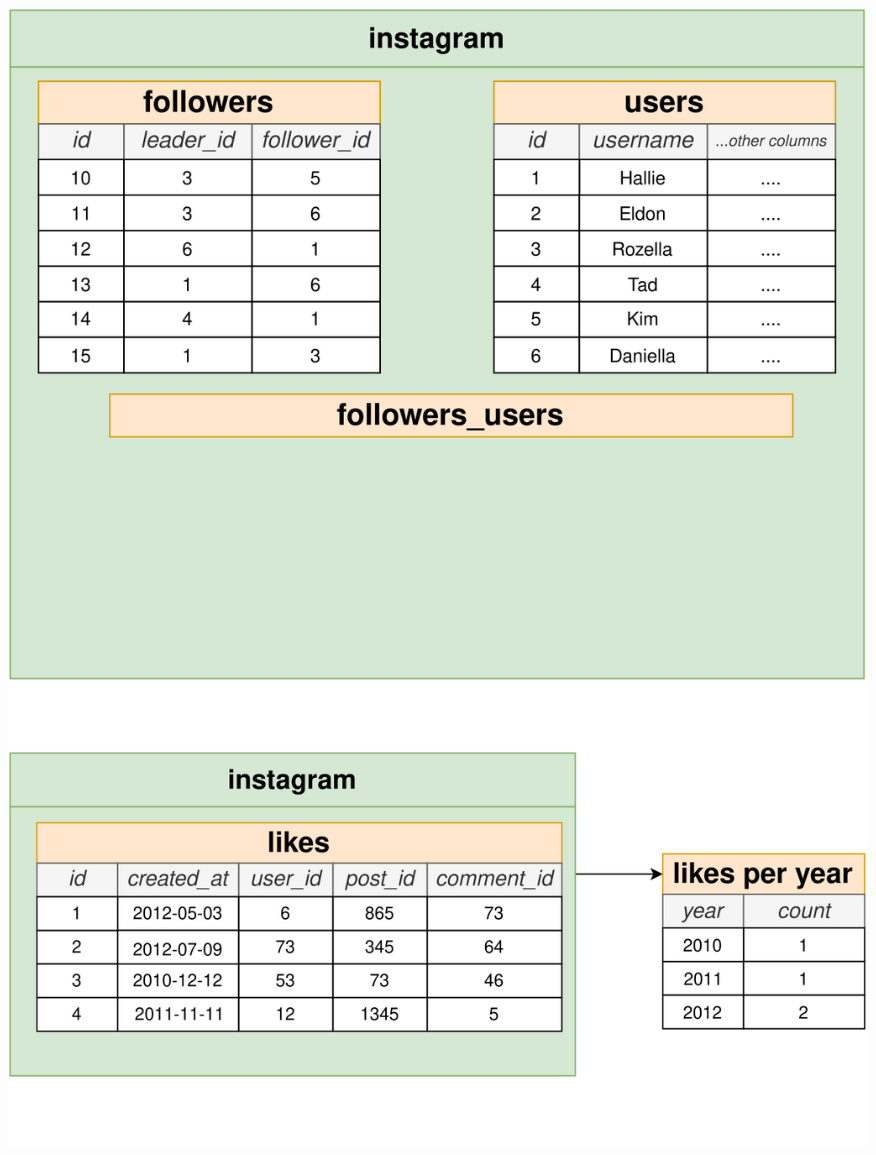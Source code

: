 <div align="center"><img src="../../diagrams/24/sql-4.svg" /></div><br/><br/><br/>
<div align="center"><img src="../../diagrams/24/sql-19.svg" /></div><br/><br/><br/>
